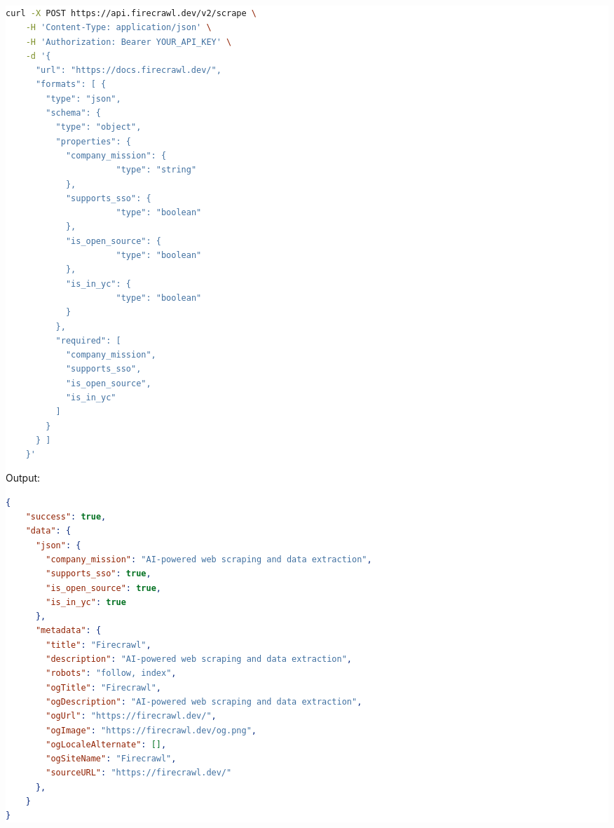   ```bash cURL
  curl -X POST https://api.firecrawl.dev/v2/scrape \
      -H 'Content-Type: application/json' \
      -H 'Authorization: Bearer YOUR_API_KEY' \
      -d '{
        "url": "https://docs.firecrawl.dev/",
        "formats": [ {
          "type": "json",
          "schema": {
            "type": "object",
            "properties": {
              "company_mission": {
                        "type": "string"
              },
              "supports_sso": {
                        "type": "boolean"
              },
              "is_open_source": {
                        "type": "boolean"
              },
              "is_in_yc": {
                        "type": "boolean"
              }
            },
            "required": [
              "company_mission",
              "supports_sso",
              "is_open_source",
              "is_in_yc"
            ]
          }
        } ]
      }'
  ```
</CodeGroup>

Output:

```json JSON
{
    "success": true,
    "data": {
      "json": {
        "company_mission": "AI-powered web scraping and data extraction",
        "supports_sso": true,
        "is_open_source": true,
        "is_in_yc": true
      },
      "metadata": {
        "title": "Firecrawl",
        "description": "AI-powered web scraping and data extraction",
        "robots": "follow, index",
        "ogTitle": "Firecrawl",
        "ogDescription": "AI-powered web scraping and data extraction",
        "ogUrl": "https://firecrawl.dev/",
        "ogImage": "https://firecrawl.dev/og.png",
        "ogLocaleAlternate": [],
        "ogSiteName": "Firecrawl",
        "sourceURL": "https://firecrawl.dev/"
      },
    }
}
```
